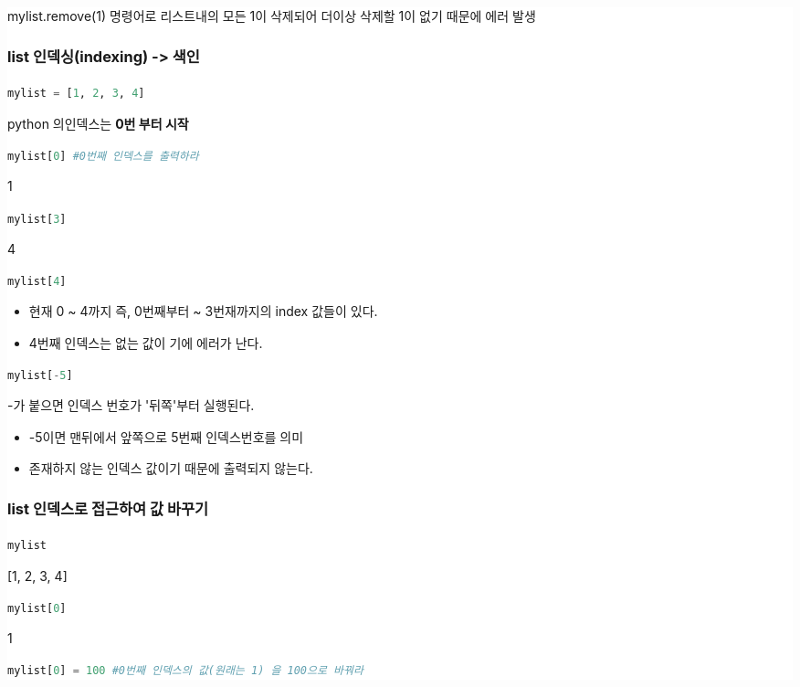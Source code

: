 mylist.remove(1) 명령어로 리스트내의 모든 1이 삭제되어 더이상 삭제할 1이 없기 때문에 에러 발생

### list 인덱싱(indexing) -> 색인

```python
mylist = [1, 2, 3, 4]
```

python 의인덱스는 **0번 부터 시작**

```python
mylist[0] #0번째 인덱스를 출력하라
```


1


```python
mylist[3]
```


4


```python
mylist[4]
```

- 현재 0 ~ 4까지 즉, 0번째부터 ~ 3번재까지의 index  값들이 있다.

- 4번째 인덱스는 없는 값이 기에 에러가 난다.

```python
mylist[-5]
```

-가 붙으면 인덱스 번호가 '뒤쪽'부터 실행된다.

- -5이면 맨뒤에서 앞쪽으로 5번째 인덱스번호를 의미

- 존재하지 않는 인덱스 값이기 때문에 출력되지 않는다.

### list 인덱스로 접근하여 값 바꾸기

```python
mylist
```


[1, 2, 3, 4]


```python
mylist[0]
```


1


```python
mylist[0] = 100 #0번째 인덱스의 값(원래는 1) 을 100으로 바꿔라
```
